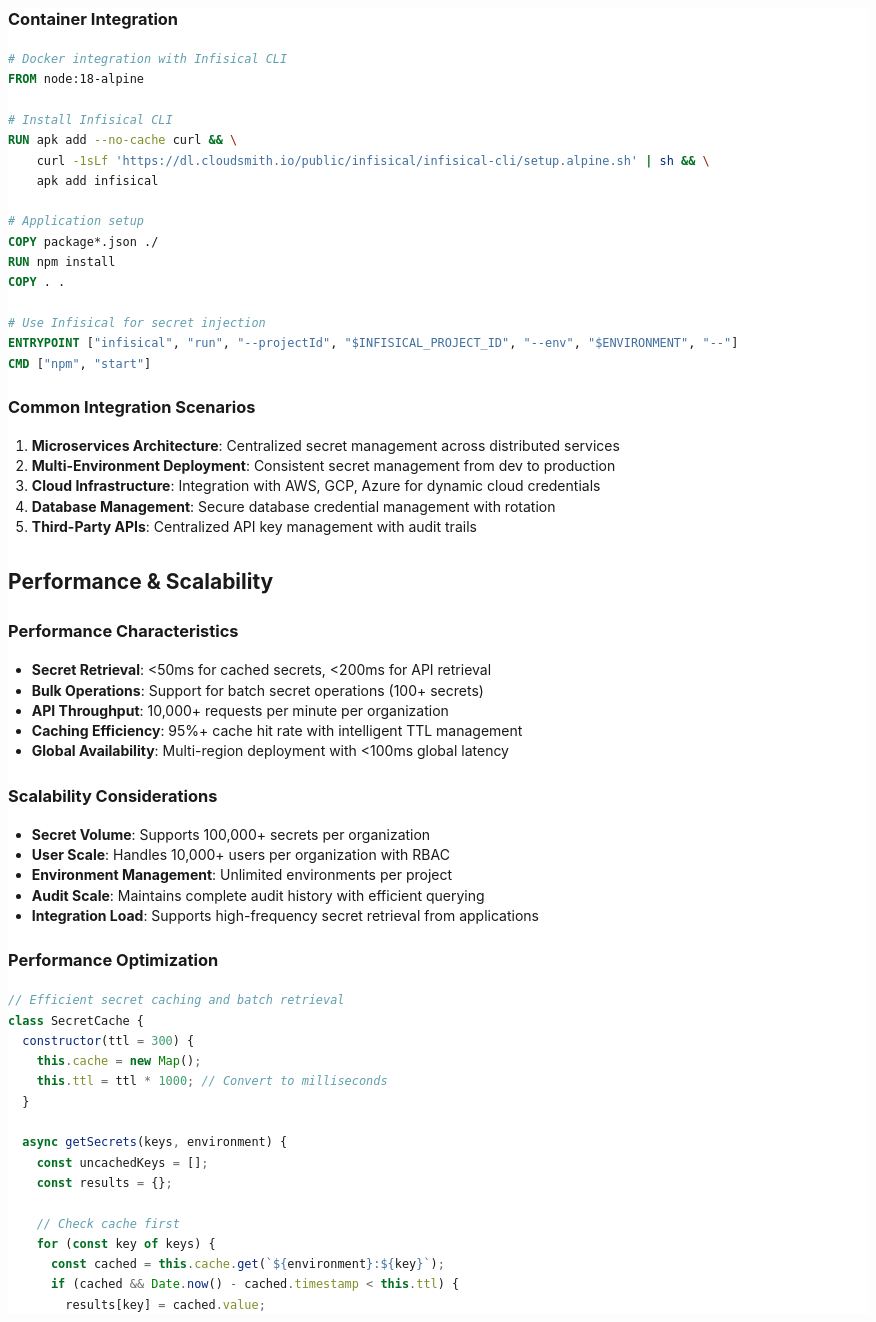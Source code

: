 ### Container Integration
```dockerfile
# Docker integration with Infisical CLI
FROM node:18-alpine

# Install Infisical CLI
RUN apk add --no-cache curl && \
    curl -1sLf 'https://dl.cloudsmith.io/public/infisical/infisical-cli/setup.alpine.sh' | sh && \
    apk add infisical

# Application setup
COPY package*.json ./
RUN npm install
COPY . .

# Use Infisical for secret injection
ENTRYPOINT ["infisical", "run", "--projectId", "$INFISICAL_PROJECT_ID", "--env", "$ENVIRONMENT", "--"]
CMD ["npm", "start"]
```

### Common Integration Scenarios
1. **Microservices Architecture**: Centralized secret management across distributed services
2. **Multi-Environment Deployment**: Consistent secret management from dev to production
3. **Cloud Infrastructure**: Integration with AWS, GCP, Azure for dynamic cloud credentials
4. **Database Management**: Secure database credential management with rotation
5. **Third-Party APIs**: Centralized API key management with audit trails

## Performance & Scalability

### Performance Characteristics
- **Secret Retrieval**: <50ms for cached secrets, <200ms for API retrieval
- **Bulk Operations**: Support for batch secret operations (100+ secrets)
- **API Throughput**: 10,000+ requests per minute per organization
- **Caching Efficiency**: 95%+ cache hit rate with intelligent TTL management
- **Global Availability**: Multi-region deployment with <100ms global latency

### Scalability Considerations
- **Secret Volume**: Supports 100,000+ secrets per organization
- **User Scale**: Handles 10,000+ users per organization with RBAC
- **Environment Management**: Unlimited environments per project
- **Audit Scale**: Maintains complete audit history with efficient querying
- **Integration Load**: Supports high-frequency secret retrieval from applications

### Performance Optimization
```javascript
// Efficient secret caching and batch retrieval
class SecretCache {
  constructor(ttl = 300) {
    this.cache = new Map();
    this.ttl = ttl * 1000; // Convert to milliseconds
  }
  
  async getSecrets(keys, environment) {
    const uncachedKeys = [];
    const results = {};
    
    // Check cache first
    for (const key of keys) {
      const cached = this.cache.get(`${environment}:${key}`);
      if (cached && Date.now() - cached.timestamp < this.ttl) {
        results[key] = cached.value;
```